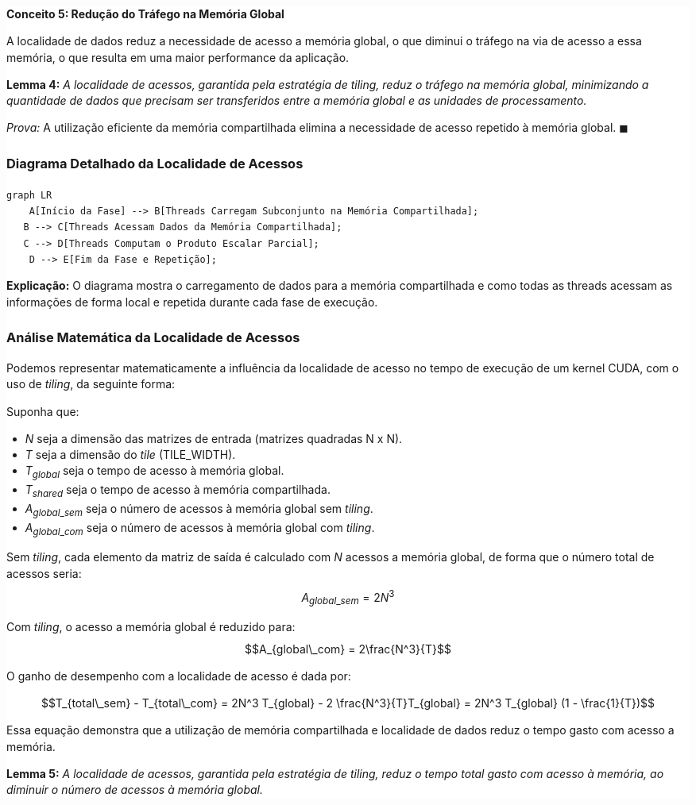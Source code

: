 **Conceito 5: Redução do Tráfego na Memória Global**

A localidade de dados reduz a necessidade de acesso a memória global, o que diminui o tráfego na via de acesso a essa memória, o que resulta em uma maior performance da aplicação.

**Lemma 4:** *A localidade de acessos, garantida pela estratégia de *tiling*, reduz o tráfego na memória global, minimizando a quantidade de dados que precisam ser transferidos entre a memória global e as unidades de processamento.*

*Prova:* A utilização eficiente da memória compartilhada elimina a necessidade de acesso repetido à memória global. $\blacksquare$

### Diagrama Detalhado da Localidade de Acessos


```mermaid
graph LR
    A[Início da Fase] --> B[Threads Carregam Subconjunto na Memória Compartilhada];
   B --> C[Threads Acessam Dados da Memória Compartilhada];
   C --> D[Threads Computam o Produto Escalar Parcial];
    D --> E[Fim da Fase e Repetição];
```

**Explicação:** O diagrama mostra o carregamento de dados para a memória compartilhada e como todas as threads acessam as informações de forma local e repetida durante cada fase de execução.

### Análise Matemática da Localidade de Acessos

Podemos representar matematicamente a influência da localidade de acesso no tempo de execução de um kernel CUDA, com o uso de *tiling*, da seguinte forma:

Suponha que:

*   $N$ seja a dimensão das matrizes de entrada (matrizes quadradas N x N).
*   $T$ seja a dimensão do *tile* (TILE_WIDTH).
*  $T_{global}$ seja o tempo de acesso à memória global.
*   $T_{shared}$ seja o tempo de acesso à memória compartilhada.
*   $A_{global\_sem}$ seja o número de acessos à memória global sem *tiling*.
*   $A_{global\_com}$ seja o número de acessos à memória global com *tiling*.

Sem *tiling*, cada elemento da matriz de saída é calculado com $N$ acessos a memória global, de forma que o número total de acessos seria:
$$A_{global\_sem} = 2N^3$$

Com *tiling*, o acesso a memória global é reduzido para:
$$A_{global\_com} = 2\frac{N^3}{T}$$

O ganho de desempenho com a localidade de acesso é dada por:

$$T_{total\_sem} - T_{total\_com} = 2N^3 T_{global} - 2 \frac{N^3}{T}T_{global} = 2N^3 T_{global} (1 - \frac{1}{T})$$

Essa equação demonstra que a utilização de memória compartilhada e localidade de dados reduz o tempo gasto com acesso a memória.

**Lemma 5:** *A localidade de acessos, garantida pela estratégia de *tiling*, reduz o tempo total gasto com acesso à memória, ao diminuir o número de acessos à memória global.*


[^11]: "Note also that Mds and Nds are reused to hold the input values. In each phase, the same Mds and Nds are used to hold the subset of M and N elements used in the phase. This allows a much smaller shared memory to serve most of the accesses to global memory. This is due to the fact that each phase focuses on a small subset of the input matrix elements. Such focused access behavior is called locality." *(Trecho do Capítulo 5, página 111)*